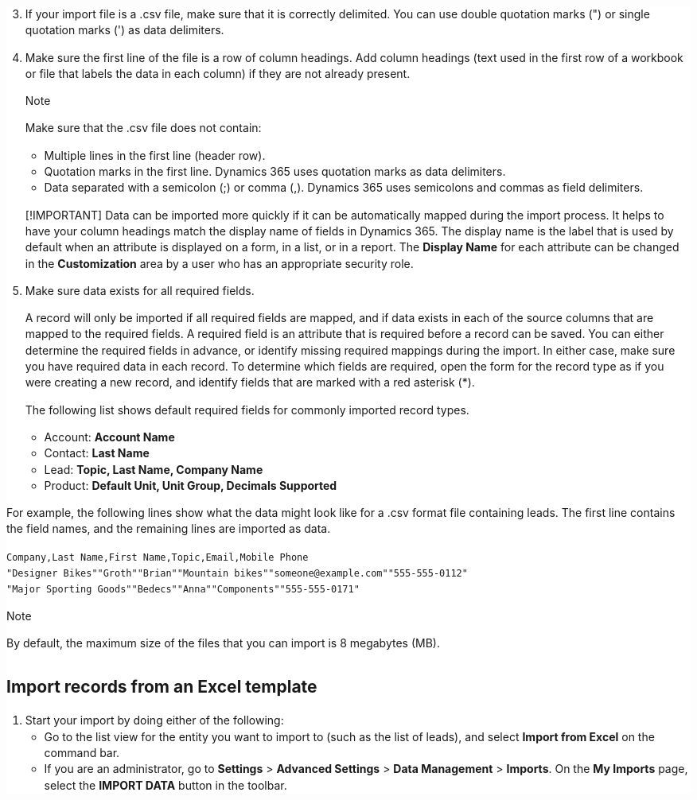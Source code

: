 3. If your import file is a .csv file, make sure that it is correctly delimited. You can use double quotation marks (") or single quotation marks (') as data delimiters.

4. Make sure the first line of the file is a row of column headings. Add column headings (text used in the first row of a workbook or file that labels the data in each column) if they are not already present.

   > [!NOTE]
   > Make sure that the .csv file does not contain:
   > - Multiple lines in the first line (header row).
   > - Quotation marks in the first line. Dynamics 365 uses quotation marks as data delimiters.
   > - Data separated with a semicolon (;) or comma (,). Dynamics 365 uses semicolons and commas as field delimiters.
   > 
   > [!IMPORTANT]
   > Data can be imported more quickly if it can be automatically mapped during the import process. It helps to have your column headings match the display name of fields in Dynamics 365. The display name is the label that is used by default when an attribute is displayed on a form, in a list, or in a report. The **Display Name** for each attribute can be changed in the **Customization** area by a user who has an appropriate security role.

5. Make sure data exists for all required fields.

    A record will only be imported if all required fields are mapped, and if data exists in each of the source columns that are mapped to the required fields. A required field is an attribute that is required before a record can be saved. You can either determine the required fields in advance, or identify missing required mappings during the import. In either case, make sure you have required data in each record. To determine which fields are required, open the form for the record type as if you were creating a new record, and identify fields that are marked with a red asterisk (\*).

    The following list shows default required fields for commonly imported record types.

    - Account: **Account Name**
    - Contact: **Last Name**
    - Lead: **Topic, Last Name, Company Name**
    - Product: **Default Unit, Unit Group, Decimals Supported**

For example, the following lines show what the data might look like for a .csv format file containing leads. The first line contains the field names, and the remaining lines are imported as data.

```Excel
Company,Last Name,First Name,Topic,Email,Mobile Phone
"Designer Bikes""Groth""Brian""Mountain bikes""someone@example.com""555-555-0112"
"Major Sporting Goods""Bedecs""Anna""Components""555-555-0171"
```

> [!NOTE]
> By default, the maximum size of the files that you can import is 8 megabytes (MB).

## Import records from an Excel template

1. Start your import by doing either of the following:
   - Go to the list view for the entity you want to import to (such as the list of leads), and select **Import from Excel** on the command bar.
   - If you are an administrator, go to **Settings** > **Advanced Settings** > **Data Management** > **Imports**. On the **My Imports** page, select the **IMPORT DATA** button in the toolbar.
